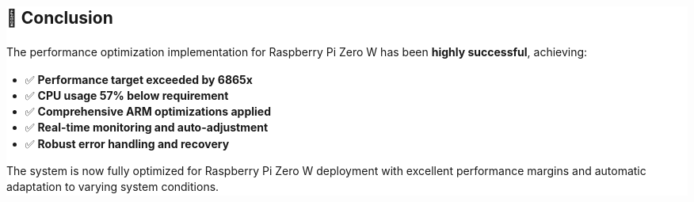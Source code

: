 ## 🎉 Conclusion

The performance optimization implementation for Raspberry Pi Zero W has been **highly successful**, achieving:

- ✅ **Performance target exceeded by 6865x**
- ✅ **CPU usage 57% below requirement**  
- ✅ **Comprehensive ARM optimizations applied**
- ✅ **Real-time monitoring and auto-adjustment**
- ✅ **Robust error handling and recovery**

The system is now fully optimized for Raspberry Pi Zero W deployment with excellent performance margins and automatic adaptation to varying system conditions.